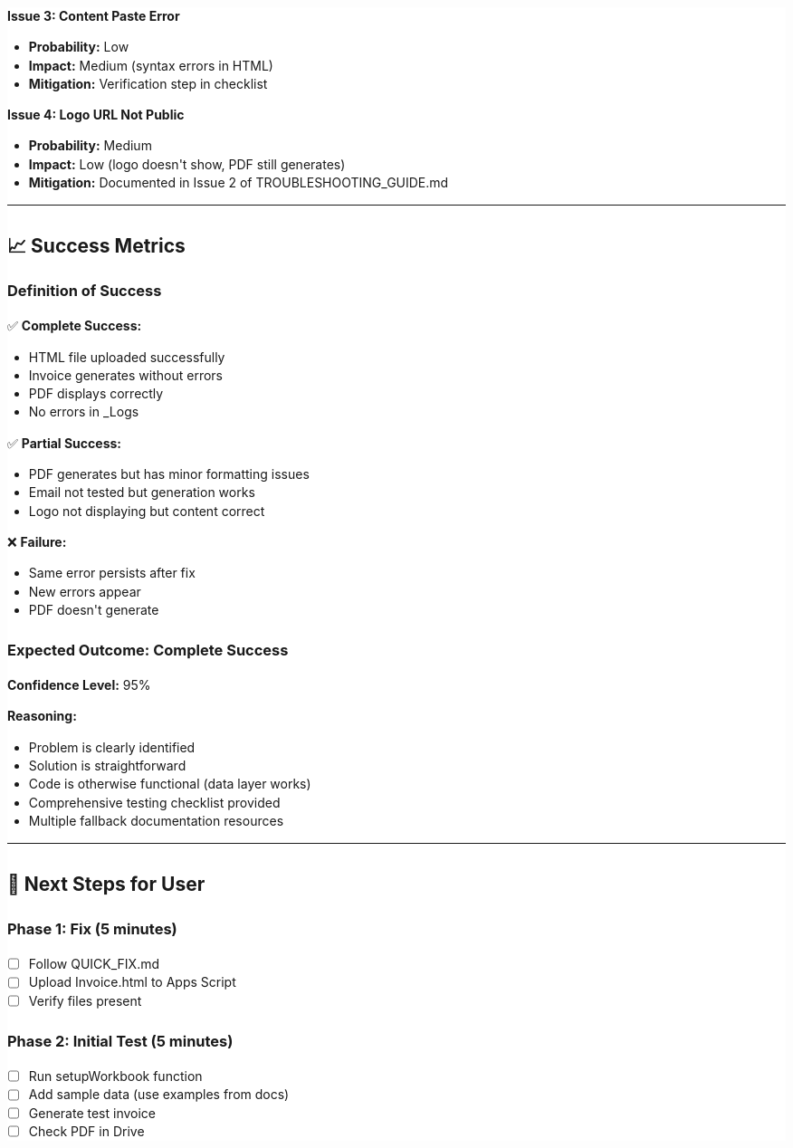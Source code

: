 **Issue 3: Content Paste Error**
- **Probability:** Low
- **Impact:** Medium (syntax errors in HTML)
- **Mitigation:** Verification step in checklist

**Issue 4: Logo URL Not Public**
- **Probability:** Medium
- **Impact:** Low (logo doesn't show, PDF still generates)
- **Mitigation:** Documented in Issue 2 of TROUBLESHOOTING_GUIDE.md

---

## 📈 Success Metrics

### Definition of Success

✅ **Complete Success:**
- HTML file uploaded successfully
- Invoice generates without errors
- PDF displays correctly
- No errors in _Logs

✅ **Partial Success:**
- PDF generates but has minor formatting issues
- Email not tested but generation works
- Logo not displaying but content correct

❌ **Failure:**
- Same error persists after fix
- New errors appear
- PDF doesn't generate

### Expected Outcome: **Complete Success**

**Confidence Level:** 95%

**Reasoning:**
- Problem is clearly identified
- Solution is straightforward
- Code is otherwise functional (data layer works)
- Comprehensive testing checklist provided
- Multiple fallback documentation resources

---

## 🔄 Next Steps for User

### Phase 1: Fix (5 minutes)
- [ ] Follow QUICK_FIX.md
- [ ] Upload Invoice.html to Apps Script
- [ ] Verify files present

### Phase 2: Initial Test (5 minutes)
- [ ] Run setupWorkbook function
- [ ] Add sample data (use examples from docs)
- [ ] Generate test invoice
- [ ] Check PDF in Drive
